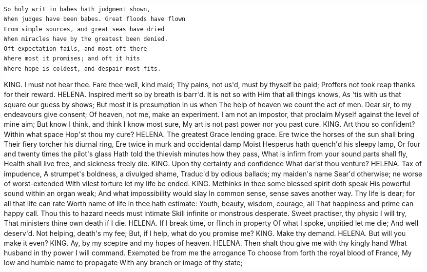     So holy writ in babes hath judgment shown,
    When judges have been babes. Great floods have flown
    From simple sources, and great seas have dried
    When miracles have by the greatest been denied.
    Oft expectation fails, and most oft there
    Where most it promises; and oft it hits
    Where hope is coldest, and despair most fits.
  KING. I must not hear thee. Fare thee well, kind maid;
    Thy pains, not us'd, must by thyself be paid;
    Proffers not took reap thanks for their reward.
  HELENA. Inspired merit so by breath is barr'd.
    It is not so with Him that all things knows,
    As 'tis with us that square our guess by shows;
    But most it is presumption in us when
    The help of heaven we count the act of men.
    Dear sir, to my endeavours give consent;
    Of heaven, not me, make an experiment.
    I am not an impostor, that proclaim
    Myself against the level of mine aim;
    But know I think, and think I know most sure,
    My art is not past power nor you past cure.
  KING. Art thou so confident? Within what space
    Hop'st thou my cure?
  HELENA. The greatest Grace lending grace.
    Ere twice the horses of the sun shall bring
    Their fiery torcher his diurnal ring,
    Ere twice in murk and occidental damp
    Moist Hesperus hath quench'd his sleepy lamp,
    Or four and twenty times the pilot's glass
    Hath told the thievish minutes how they pass,
    What is infirm from your sound parts shall fly,
    Health shall live free, and sickness freely die.
  KING. Upon thy certainty and confidence
    What dar'st thou venture?
  HELENA. Tax of impudence,
    A strumpet's boldness, a divulged shame,
    Traduc'd by odious ballads; my maiden's name
    Sear'd otherwise; ne worse of worst-extended
    With vilest torture let my life be ended.
  KING. Methinks in thee some blessed spirit doth speak
    His powerful sound within an organ weak;
    And what impossibility would slay
    In common sense, sense saves another way.
    Thy life is dear; for all that life can rate
    Worth name of life in thee hath estimate:
    Youth, beauty, wisdom, courage, all
    That happiness and prime can happy call.
    Thou this to hazard needs must intimate
    Skill infinite or monstrous desperate.
    Sweet practiser, thy physic I will try,
    That ministers thine own death if I die.
  HELENA. If I break time, or flinch in property
    Of what I spoke, unpitied let me die;
    And well deserv'd. Not helping, death's my fee;
    But, if I help, what do you promise me?
  KING. Make thy demand.
  HELENA. But will you make it even?
  KING. Ay, by my sceptre and my hopes of heaven.
  HELENA. Then shalt thou give me with thy kingly hand
    What husband in thy power I will command.
    Exempted be from me the arrogance
    To choose from forth the royal blood of France,
    My low and humble name to propagate
    With any branch or image of thy state;